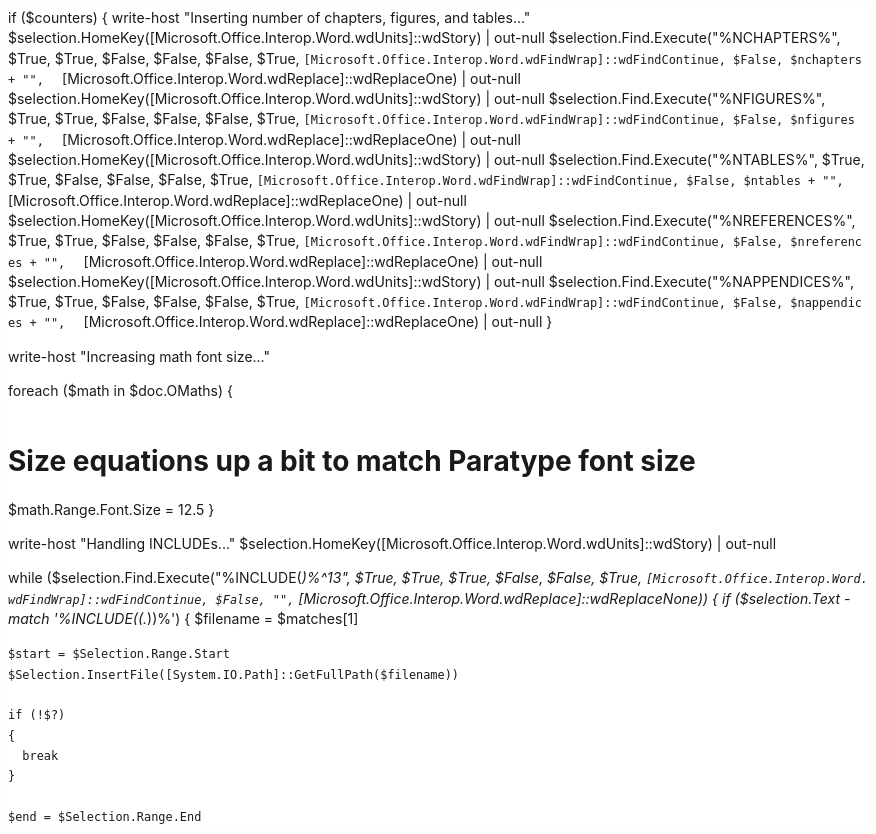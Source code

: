 if ($counters)
{
  write-host "Inserting number of chapters, figures, and tables..."
  $selection.HomeKey([Microsoft.Office.Interop.Word.wdUnits]::wdStory) | out-null
  $selection.Find.Execute("%NCHAPTERS%", $True, $True, $False, $False, $False, $True, `
         [Microsoft.Office.Interop.Word.wdFindWrap]::wdFindContinue, $False, $nchapters + "",   `
         [Microsoft.Office.Interop.Word.wdReplace]::wdReplaceOne) | out-null
  $selection.HomeKey([Microsoft.Office.Interop.Word.wdUnits]::wdStory) | out-null
  $selection.Find.Execute("%NFIGURES%", $True, $True, $False, $False, $False, $True, `
         [Microsoft.Office.Interop.Word.wdFindWrap]::wdFindContinue, $False, $nfigures + "",   `
         [Microsoft.Office.Interop.Word.wdReplace]::wdReplaceOne) | out-null
  $selection.HomeKey([Microsoft.Office.Interop.Word.wdUnits]::wdStory) | out-null
  $selection.Find.Execute("%NTABLES%", $True, $True, $False, $False, $False, $True, `
         [Microsoft.Office.Interop.Word.wdFindWrap]::wdFindContinue, $False, $ntables + "",   `
         [Microsoft.Office.Interop.Word.wdReplace]::wdReplaceOne) | out-null
  $selection.HomeKey([Microsoft.Office.Interop.Word.wdUnits]::wdStory) | out-null
  $selection.Find.Execute("%NREFERENCES%", $True, $True, $False, $False, $False, $True, `
         [Microsoft.Office.Interop.Word.wdFindWrap]::wdFindContinue, $False, $nreferences + "",   `
         [Microsoft.Office.Interop.Word.wdReplace]::wdReplaceOne) | out-null
  $selection.HomeKey([Microsoft.Office.Interop.Word.wdUnits]::wdStory) | out-null
  $selection.Find.Execute("%NAPPENDICES%", $True, $True, $False, $False, $False, $True, `
         [Microsoft.Office.Interop.Word.wdFindWrap]::wdFindContinue, $False, $nappendices + "",   `
         [Microsoft.Office.Interop.Word.wdReplace]::wdReplaceOne) | out-null
}
       
write-host "Increasing math font size..."

foreach ($math in $doc.OMaths)
{
  # Size equations up a bit to match Paratype font size
  $math.Range.Font.Size = 12.5
}

write-host "Handling INCLUDEs..."
$selection.HomeKey([Microsoft.Office.Interop.Word.wdUnits]::wdStory) | out-null

while ($selection.Find.Execute("%INCLUDE(*)%^13", $True, $True, $True, $False, $False, $True, `
       [Microsoft.Office.Interop.Word.wdFindWrap]::wdFindContinue, $False, "", `
       [Microsoft.Office.Interop.Word.wdReplace]::wdReplaceNone))
{
  if ($selection.Text -match '%INCLUDE\((.*)\)%')
  {
    $filename = $matches[1]
    
    $start = $Selection.Range.Start
    $Selection.InsertFile([System.IO.Path]::GetFullPath($filename))
    
    if (!$?)
    {
      break
    }
      
    $end = $Selection.Range.End
